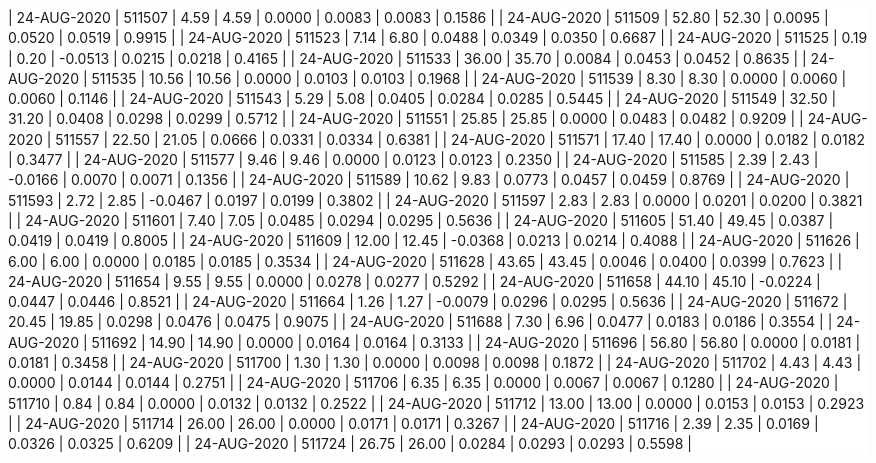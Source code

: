 | 24-AUG-2020 | 511507 | 4.59 | 4.59 | 0.0000 | 0.0083 | 0.0083 | 0.1586 |
| 24-AUG-2020 | 511509 | 52.80 | 52.30 | 0.0095 | 0.0520 | 0.0519 | 0.9915 |
| 24-AUG-2020 | 511523 | 7.14 | 6.80 | 0.0488 | 0.0349 | 0.0350 | 0.6687 |
| 24-AUG-2020 | 511525 | 0.19 | 0.20 | -0.0513 | 0.0215 | 0.0218 | 0.4165 |
| 24-AUG-2020 | 511533 | 36.00 | 35.70 | 0.0084 | 0.0453 | 0.0452 | 0.8635 |
| 24-AUG-2020 | 511535 | 10.56 | 10.56 | 0.0000 | 0.0103 | 0.0103 | 0.1968 |
| 24-AUG-2020 | 511539 | 8.30 | 8.30 | 0.0000 | 0.0060 | 0.0060 | 0.1146 |
| 24-AUG-2020 | 511543 | 5.29 | 5.08 | 0.0405 | 0.0284 | 0.0285 | 0.5445 |
| 24-AUG-2020 | 511549 | 32.50 | 31.20 | 0.0408 | 0.0298 | 0.0299 | 0.5712 |
| 24-AUG-2020 | 511551 | 25.85 | 25.85 | 0.0000 | 0.0483 | 0.0482 | 0.9209 |
| 24-AUG-2020 | 511557 | 22.50 | 21.05 | 0.0666 | 0.0331 | 0.0334 | 0.6381 |
| 24-AUG-2020 | 511571 | 17.40 | 17.40 | 0.0000 | 0.0182 | 0.0182 | 0.3477 |
| 24-AUG-2020 | 511577 | 9.46 | 9.46 | 0.0000 | 0.0123 | 0.0123 | 0.2350 |
| 24-AUG-2020 | 511585 | 2.39 | 2.43 | -0.0166 | 0.0070 | 0.0071 | 0.1356 |
| 24-AUG-2020 | 511589 | 10.62 | 9.83 | 0.0773 | 0.0457 | 0.0459 | 0.8769 |
| 24-AUG-2020 | 511593 | 2.72 | 2.85 | -0.0467 | 0.0197 | 0.0199 | 0.3802 |
| 24-AUG-2020 | 511597 | 2.83 | 2.83 | 0.0000 | 0.0201 | 0.0200 | 0.3821 |
| 24-AUG-2020 | 511601 | 7.40 | 7.05 | 0.0485 | 0.0294 | 0.0295 | 0.5636 |
| 24-AUG-2020 | 511605 | 51.40 | 49.45 | 0.0387 | 0.0419 | 0.0419 | 0.8005 |
| 24-AUG-2020 | 511609 | 12.00 | 12.45 | -0.0368 | 0.0213 | 0.0214 | 0.4088 |
| 24-AUG-2020 | 511626 | 6.00 | 6.00 | 0.0000 | 0.0185 | 0.0185 | 0.3534 |
| 24-AUG-2020 | 511628 | 43.65 | 43.45 | 0.0046 | 0.0400 | 0.0399 | 0.7623 |
| 24-AUG-2020 | 511654 | 9.55 | 9.55 | 0.0000 | 0.0278 | 0.0277 | 0.5292 |
| 24-AUG-2020 | 511658 | 44.10 | 45.10 | -0.0224 | 0.0447 | 0.0446 | 0.8521 |
| 24-AUG-2020 | 511664 | 1.26 | 1.27 | -0.0079 | 0.0296 | 0.0295 | 0.5636 |
| 24-AUG-2020 | 511672 | 20.45 | 19.85 | 0.0298 | 0.0476 | 0.0475 | 0.9075 |
| 24-AUG-2020 | 511688 | 7.30 | 6.96 | 0.0477 | 0.0183 | 0.0186 | 0.3554 |
| 24-AUG-2020 | 511692 | 14.90 | 14.90 | 0.0000 | 0.0164 | 0.0164 | 0.3133 |
| 24-AUG-2020 | 511696 | 56.80 | 56.80 | 0.0000 | 0.0181 | 0.0181 | 0.3458 |
| 24-AUG-2020 | 511700 | 1.30 | 1.30 | 0.0000 | 0.0098 | 0.0098 | 0.1872 |
| 24-AUG-2020 | 511702 | 4.43 | 4.43 | 0.0000 | 0.0144 | 0.0144 | 0.2751 |
| 24-AUG-2020 | 511706 | 6.35 | 6.35 | 0.0000 | 0.0067 | 0.0067 | 0.1280 |
| 24-AUG-2020 | 511710 | 0.84 | 0.84 | 0.0000 | 0.0132 | 0.0132 | 0.2522 |
| 24-AUG-2020 | 511712 | 13.00 | 13.00 | 0.0000 | 0.0153 | 0.0153 | 0.2923 |
| 24-AUG-2020 | 511714 | 26.00 | 26.00 | 0.0000 | 0.0171 | 0.0171 | 0.3267 |
| 24-AUG-2020 | 511716 | 2.39 | 2.35 | 0.0169 | 0.0326 | 0.0325 | 0.6209 |
| 24-AUG-2020 | 511724 | 26.75 | 26.00 | 0.0284 | 0.0293 | 0.0293 | 0.5598 |